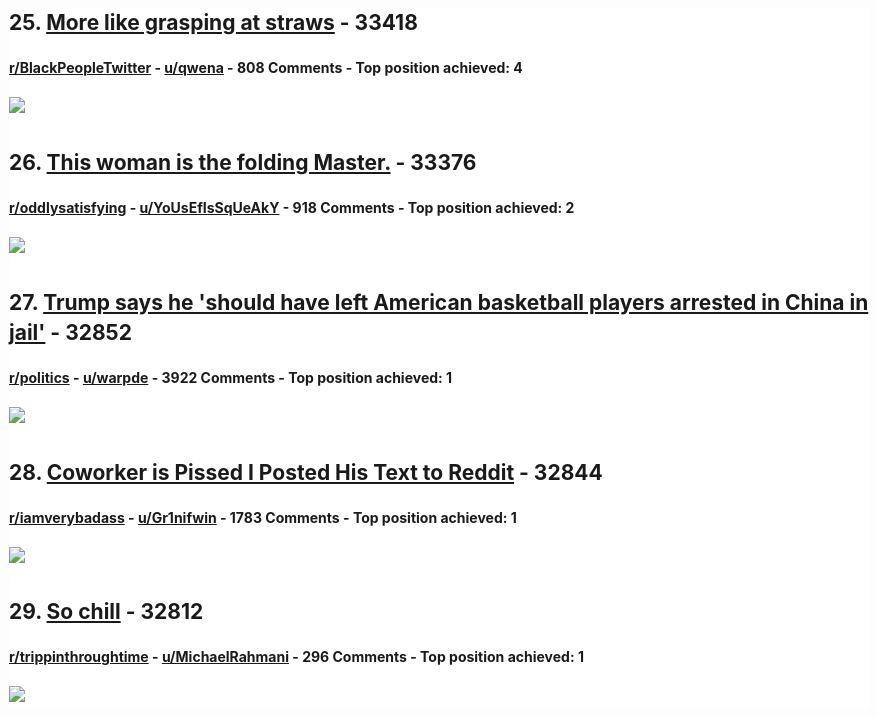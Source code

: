 ## 25. [More like grasping at straws](http://reddit.com/r/BlackPeopleTwitter/comments/7e362j/more_like_grasping_at_straws/) - 33418
#### [r/BlackPeopleTwitter](http://reddit.com/r/BlackPeopleTwitter) - [u/qwena](http://reddit.com/u/qwena) - 808 Comments - Top position achieved: 4

<a href="https://i.imgur.com/aqXH1HO.jpg"><img src="https://a.thumbs.redditmedia.com/vIZNdRfMfMwCiywJ-8PgiNEPlMgIFf_GJD6N9spS-r8.jpg"></img></a>

## 26. [This woman is the folding Master.](http://reddit.com/r/oddlysatisfying/comments/7e1ie4/this_woman_is_the_folding_master/) - 33376
#### [r/oddlysatisfying](http://reddit.com/r/oddlysatisfying) - [u/YoUsEfIsSqUeAkY](http://reddit.com/u/YoUsEfIsSqUeAkY) - 918 Comments - Top position achieved: 2

<a href="https://i.imgur.com/7M1bdpC.gifv"><img src="https://b.thumbs.redditmedia.com/_Fqvqrij-GSEijtwYjJfDse-KbMChunIzKpuhYa8Kfg.jpg"></img></a>

## 27. [Trump says he 'should have left American basketball players arrested in China in jail'](http://reddit.com/r/politics/comments/7e25r3/trump_says_he_should_have_left_american/) - 32852
#### [r/politics](http://reddit.com/r/politics) - [u/warpde](http://reddit.com/u/warpde) - 3922 Comments - Top position achieved: 1

<a href="http://www.independent.co.uk/news/world/americas/us-politics/trump-basketball-players-in-china-should-have-left-in-jail-a8064146.html"><img src="https://a.thumbs.redditmedia.com/KoKBSzjDtNYpUmmIiOvKMqrTcSkpE4kDiObZ00UQfh4.jpg"></img></a>

## 28. [Coworker is Pissed I Posted His Text to Reddit](http://reddit.com/r/iamverybadass/comments/7e4uo7/coworker_is_pissed_i_posted_his_text_to_reddit/) - 32844
#### [r/iamverybadass](http://reddit.com/r/iamverybadass) - [u/Gr1nifwin](http://reddit.com/u/Gr1nifwin) - 1783 Comments - Top position achieved: 1

<a href="https://imgur.com/MRhyAxx"><img src="https://b.thumbs.redditmedia.com/lPMPJmT2l-zU-MioKUYoCizKAeU7VVtI6ToQVAc1EDQ.jpg"></img></a>

## 29. [So chill](http://reddit.com/r/trippinthroughtime/comments/7e1vbx/so_chill/) - 32812
#### [r/trippinthroughtime](http://reddit.com/r/trippinthroughtime) - [u/MichaelRahmani](http://reddit.com/u/MichaelRahmani) - 296 Comments - Top position achieved: 1

<a href="https://i.imgur.com/NMVyiHt.jpg"><img src="https://b.thumbs.redditmedia.com/irpap504J6JPHkNGOmcBhZ0OJai4SaHiSyK_tWStc6o.jpg"></img></a>
